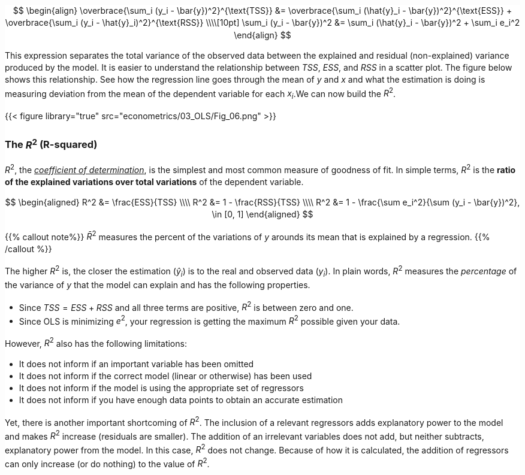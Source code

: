 $$
\begin{align}
\overbrace{\sum_i (y_i - \bar{y})^2}^{\text{TSS}} &= \overbrace{\sum_i (\hat{y}_i - \bar{y})^2}^{\text{ESS}} + \overbrace{\sum_i (y_i - \hat{y}_i)^2}^{\text{RSS}} \\\\[10pt]
\sum_i (y_i - \bar{y})^2 &= \sum_i (\hat{y}_i - \bar{y})^2 + \sum_i e_i^2
\end{align}
$$

This expression separates the total variance of the observed data between the explained and residual (non-explained) variance produced by the model. It is easier to understand the relationship between $TSS$, $ESS$, and $RSS$ in a scatter plot. The figure below shows this relationship. See how the regression line goes through the mean of $y$ and $x$ and what the estimation is doing is measuring deviation from the mean of the dependent variable for each $x_i$.We can now build the $R^2$. 

{{< figure library="true" src="econometrics/03_OLS/Fig_06.png" >}}  

### The $R^2$ (R-squared)

$R^2$, the *[coefficient of determination](https://en.wikipedia.org/wiki/Coefficient_of_determination)*, is the simplest and most common measure of goodness of fit. In simple terms, $R^2$ is the **ratio of the explained variations over total variations** of the dependent variable.

$$
\begin{aligned}
R^2 &= \frac{ESS}{TSS} \\\\
R^2 &= 1 - \frac{RSS}{TSS} \\\\
R^2 &= 1 - \frac{\sum e_i^2}{\sum (y_i - \bar{y})^2}, \in [0, 1]
\end{aligned}
$$ 

{{% callout note%}}
$\bar{R}^2$ measures the percent of the variations of $y$ arounds its mean that is explained by a regression.
{{% /callout %}}

The higher $R^2$ is, the closer the estimation $(\hat{y}_i)$ is to the real and observed data $(y_i)$. In plain words, $R^2$ measures the *percentage* of the variance of $y$ that the model can explain and has the following properties.

* Since $TSS = ESS + RSS$ and all three terms are positive, $R^2$ is between zero and one.
* Since OLS is minimizing $e^2$, your regression is getting the maximum $R^2$ possible given your data.

However, $R^2$ also has the following limitations:

* It does not inform if an important variable has been omitted
* It does not inform if the correct model (linear or otherwise) has been used
* It does not inform if the model is using the appropriate set of regressors
* It does not inform if you have enough data points to obtain an accurate estimation

Yet, there is another important shortcoming of $R^2$. The inclusion of a relevant regressors adds explanatory power to the model and makes $R^2$ increase (residuals are smaller). The addition of an irrelevant variables does not add, but neither subtracts, explanatory power from the model. In this case, $R^2$ does not change. Because of how it is calculated, the addition of regressors can only increase (or do nothing) to the value of $R^2$.


[^1]: Recall that the variance of a **random** variable $x$ is: $\sum_i = p_i (x_i - \bar{x})^2$ (where $0 < p_i< 1$). If all values of $x$ have the same probability and there are $n$ observations, then $p_i = \frac{1}{n}$.
[^2]: AIC is an asymptotic measure, which means that it requires a large sample size to offer reliable estimations to make relative comparisons. If the sample size is small, then AIC can selected models that have too many parameters (risk of overfitting). Let $AICc$ be the AIC corrected for small samples, then: $AICc = AIC \frac{2K^2 + 2K}{N - K - 1}$.